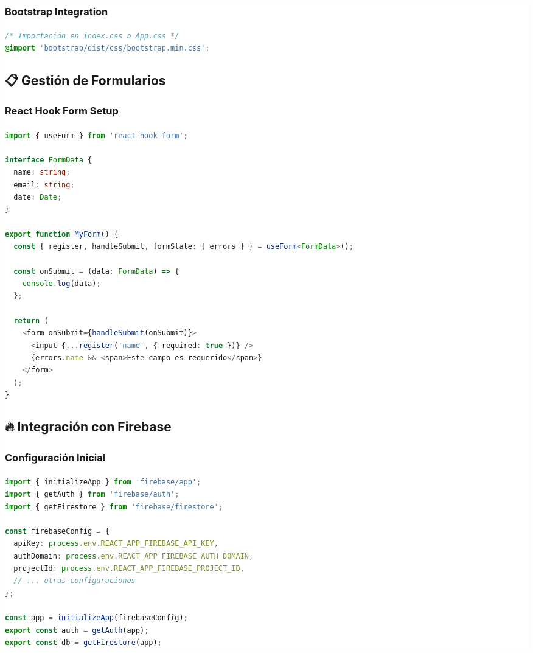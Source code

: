 ### Bootstrap Integration

```css
/* Importación en index.css o App.css */
@import 'bootstrap/dist/css/bootstrap.min.css';
```

## 📋 Gestión de Formularios

### React Hook Form Setup

```typescript
import { useForm } from 'react-hook-form';

interface FormData {
  name: string;
  email: string;
  date: Date;
}

export function MyForm() {
  const { register, handleSubmit, formState: { errors } } = useForm<FormData>();

  const onSubmit = (data: FormData) => {
    console.log(data);
  };

  return (
    <form onSubmit={handleSubmit(onSubmit)}>
      <input {...register('name', { required: true })} />
      {errors.name && <span>Este campo es requerido</span>}
    </form>
  );
}
```

## 🔥 Integración con Firebase

### Configuración Inicial

```typescript
import { initializeApp } from 'firebase/app';
import { getAuth } from 'firebase/auth';
import { getFirestore } from 'firebase/firestore';

const firebaseConfig = {
  apiKey: process.env.REACT_APP_FIREBASE_API_KEY,
  authDomain: process.env.REACT_APP_FIREBASE_AUTH_DOMAIN,
  projectId: process.env.REACT_APP_FIREBASE_PROJECT_ID,
  // ... otras configuraciones
};

const app = initializeApp(firebaseConfig);
export const auth = getAuth(app);
export const db = getFirestore(app);
```
